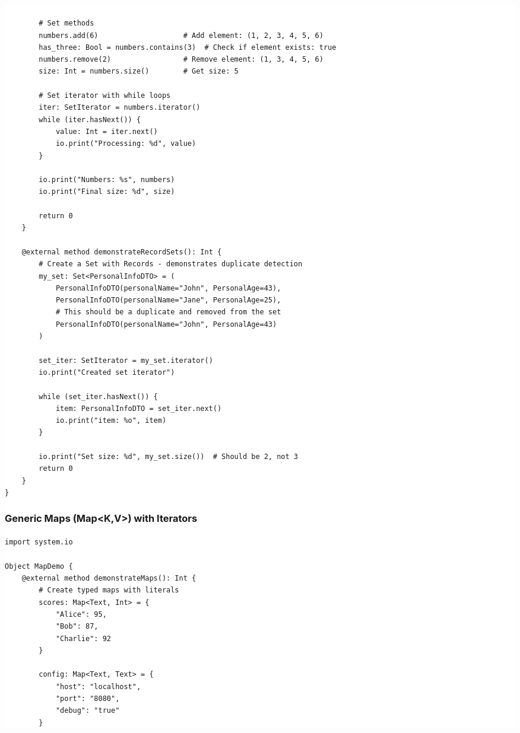 ```obq

        # Set methods
        numbers.add(6)                    # Add element: (1, 2, 3, 4, 5, 6)
        has_three: Bool = numbers.contains(3)  # Check if element exists: true
        numbers.remove(2)                 # Remove element: (1, 3, 4, 5, 6)
        size: Int = numbers.size()        # Get size: 5

        # Set iterator with while loops
        iter: SetIterator = numbers.iterator()
        while (iter.hasNext()) {
            value: Int = iter.next()
            io.print("Processing: %d", value)
        }

        io.print("Numbers: %s", numbers)
        io.print("Final size: %d", size)

        return 0
    }

    @external method demonstrateRecordSets(): Int {
        # Create a Set with Records - demonstrates duplicate detection
        my_set: Set<PersonalInfoDTO> = (
            PersonalInfoDTO(personalName="John", PersonalAge=43),
            PersonalInfoDTO(personalName="Jane", PersonalAge=25),
            # This should be a duplicate and removed from the set
            PersonalInfoDTO(personalName="John", PersonalAge=43)
        )

        set_iter: SetIterator = my_set.iterator()
        io.print("Created set iterator")

        while (set_iter.hasNext()) {
            item: PersonalInfoDTO = set_iter.next()
            io.print("item: %o", item)
        }

        io.print("Set size: %d", my_set.size())  # Should be 2, not 3
        return 0
    }
}
```

### **Generic Maps (Map<K,V>) with Iterators**

```obq
import system.io

Object MapDemo {
    @external method demonstrateMaps(): Int {
        # Create typed maps with literals
        scores: Map<Text, Int> = {
            "Alice": 95,
            "Bob": 87,
            "Charlie": 92
        }

        config: Map<Text, Text> = {
            "host": "localhost",
            "port": "8080",
            "debug": "true"
        }

```